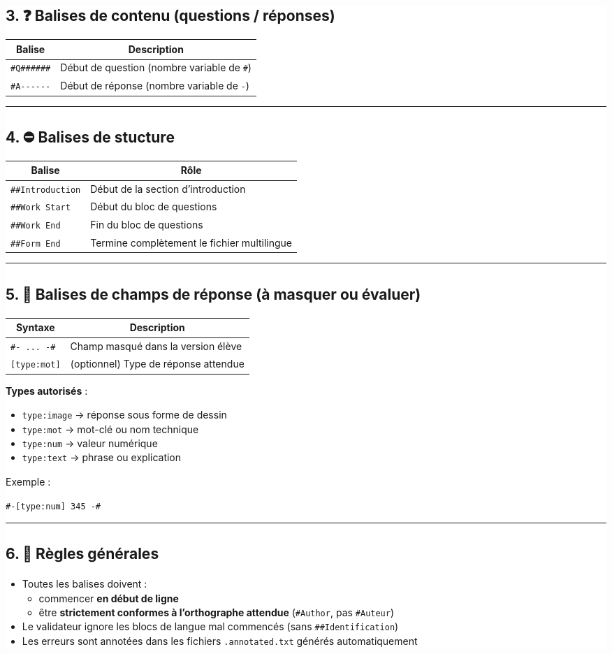 ## 3. ❓ Balises de contenu (questions / réponses)

| Balise      | Description                       |
|-------------|-----------------------------------|
| `#Q######`  | Début de question (nombre variable de `#`) |
| `#A------`  | Début de réponse (nombre variable de `-`)  |

---

## 4. ⛔ Balises de stucture

| Balise           | Rôle                                           |
| ---------------- | ---------------------------------------------  |
| `##Introduction` | Début de la section d’introduction             |
| `##Work Start`   | Début du bloc de questions                     |
| `##Work End`     | Fin du bloc de questions                       |
| `##Form End`     | Termine complètement le fichier multilingue    |



---

## 5. 🧪 Balises de champs de réponse (à masquer ou évaluer)

| Syntaxe             | Description                              |
|---------------------|------------------------------------------|
| `#- ... -#`         | Champ masqué dans la version élève       |
| `[type:mot]`        | (optionnel) Type de réponse attendue     |

**Types autorisés** :
- `type:image` → réponse sous forme de dessin
- `type:mot`   → mot-clé ou nom technique
- `type:num`   → valeur numérique
- `type:text`  → phrase ou explication

Exemple :
```
#-[type:num] 345 -#
```

---

## 6. 📌 Règles générales

- Toutes les balises doivent :
  - commencer **en début de ligne**
  - être **strictement conformes à l’orthographe attendue** (`#Author`, pas `#Auteur`)
- Le validateur ignore les blocs de langue mal commencés (sans `##Identification`)
- Les erreurs sont annotées dans les fichiers `.annotated.txt` générés automatiquement
